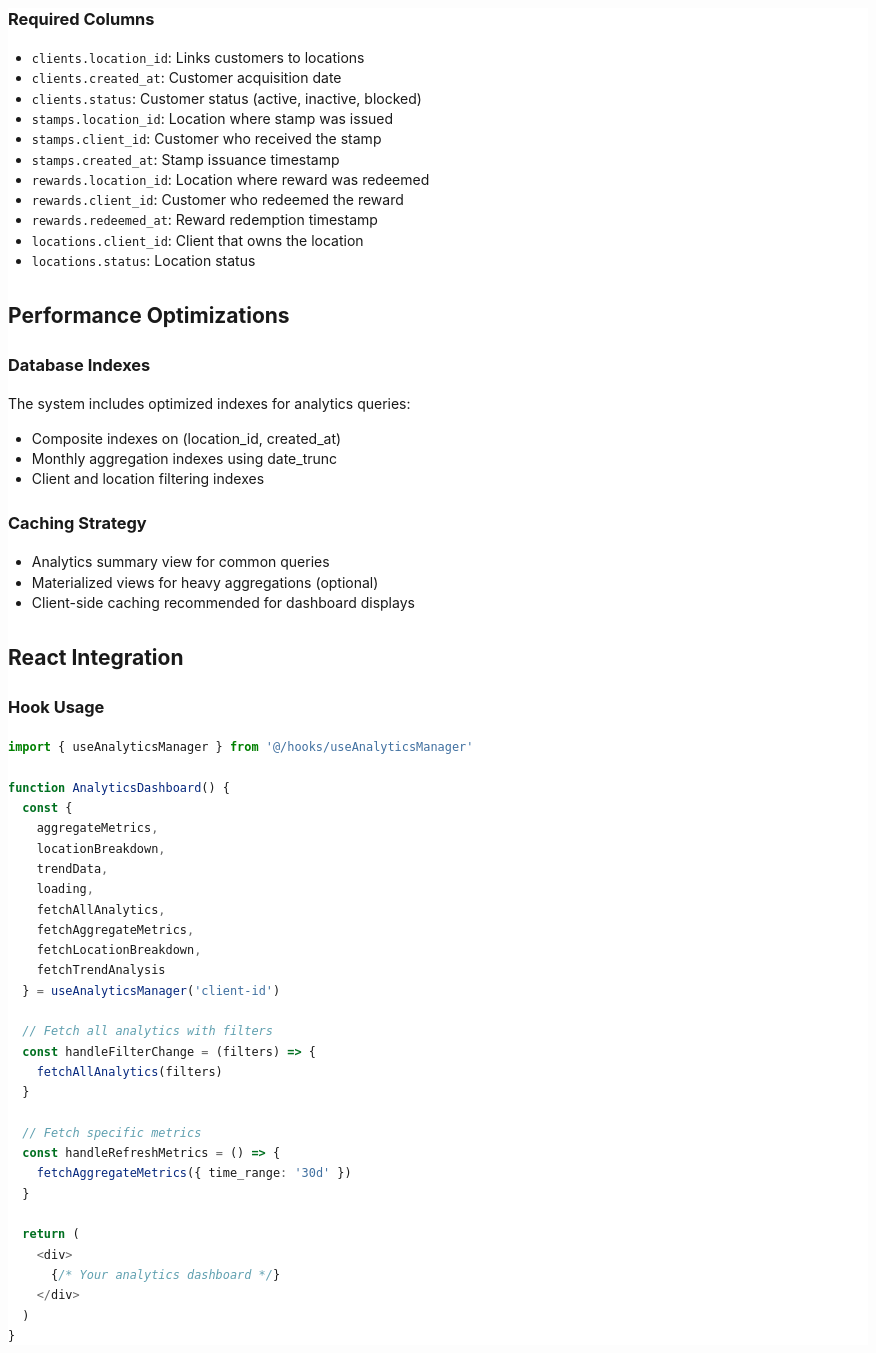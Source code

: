 ### Required Columns
- `clients.location_id`: Links customers to locations
- `clients.created_at`: Customer acquisition date
- `clients.status`: Customer status (active, inactive, blocked)
- `stamps.location_id`: Location where stamp was issued
- `stamps.client_id`: Customer who received the stamp
- `stamps.created_at`: Stamp issuance timestamp
- `rewards.location_id`: Location where reward was redeemed
- `rewards.client_id`: Customer who redeemed the reward
- `rewards.redeemed_at`: Reward redemption timestamp
- `locations.client_id`: Client that owns the location
- `locations.status`: Location status

## Performance Optimizations

### Database Indexes
The system includes optimized indexes for analytics queries:
- Composite indexes on (location_id, created_at)
- Monthly aggregation indexes using date_trunc
- Client and location filtering indexes

### Caching Strategy
- Analytics summary view for common queries
- Materialized views for heavy aggregations (optional)
- Client-side caching recommended for dashboard displays

## React Integration

### Hook Usage

```typescript
import { useAnalyticsManager } from '@/hooks/useAnalyticsManager'

function AnalyticsDashboard() {
  const { 
    aggregateMetrics, 
    locationBreakdown, 
    trendData, 
    loading,
    fetchAllAnalytics,
    fetchAggregateMetrics,
    fetchLocationBreakdown,
    fetchTrendAnalysis
  } = useAnalyticsManager('client-id')

  // Fetch all analytics with filters
  const handleFilterChange = (filters) => {
    fetchAllAnalytics(filters)
  }

  // Fetch specific metrics
  const handleRefreshMetrics = () => {
    fetchAggregateMetrics({ time_range: '30d' })
  }

  return (
    <div>
      {/* Your analytics dashboard */}
    </div>
  )
}
```